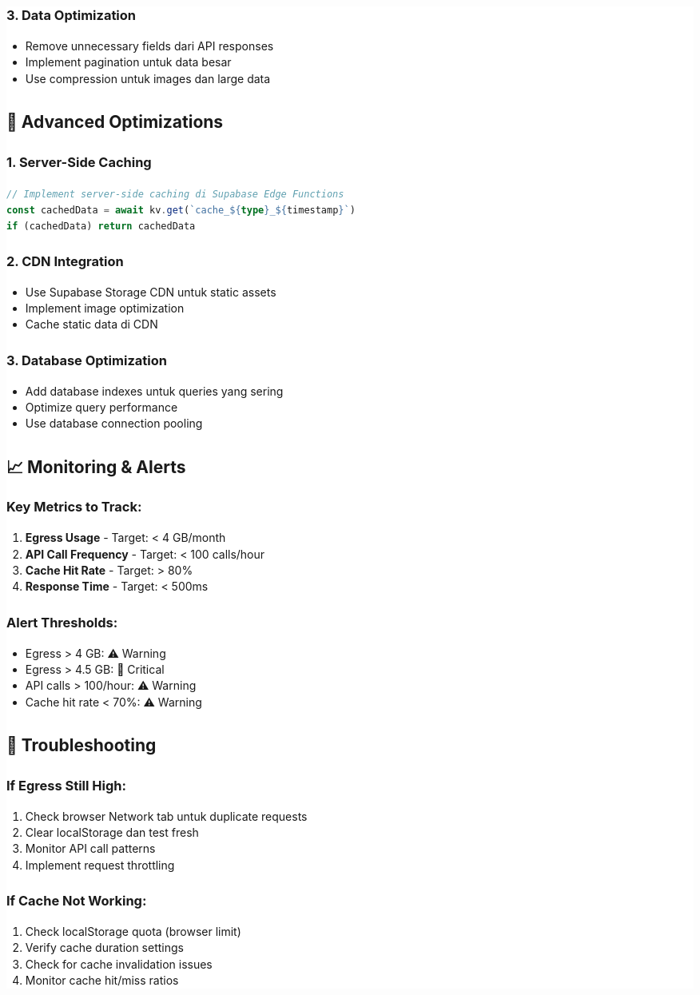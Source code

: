 ### 3. Data Optimization
- Remove unnecessary fields dari API responses
- Implement pagination untuk data besar
- Use compression untuk images dan large data

## 🚀 Advanced Optimizations

### 1. Server-Side Caching
```typescript
// Implement server-side caching di Supabase Edge Functions
const cachedData = await kv.get(`cache_${type}_${timestamp}`)
if (cachedData) return cachedData
```

### 2. CDN Integration
- Use Supabase Storage CDN untuk static assets
- Implement image optimization
- Cache static data di CDN

### 3. Database Optimization
- Add database indexes untuk queries yang sering
- Optimize query performance
- Use database connection pooling

## 📈 Monitoring & Alerts

### Key Metrics to Track:
1. **Egress Usage** - Target: < 4 GB/month
2. **API Call Frequency** - Target: < 100 calls/hour
3. **Cache Hit Rate** - Target: > 80%
4. **Response Time** - Target: < 500ms

### Alert Thresholds:
- Egress > 4 GB: ⚠️ Warning
- Egress > 4.5 GB: 🚨 Critical
- API calls > 100/hour: ⚠️ Warning
- Cache hit rate < 70%: ⚠️ Warning

## 🔧 Troubleshooting

### If Egress Still High:
1. Check browser Network tab untuk duplicate requests
2. Clear localStorage dan test fresh
3. Monitor API call patterns
4. Implement request throttling

### If Cache Not Working:
1. Check localStorage quota (browser limit)
2. Verify cache duration settings
3. Check for cache invalidation issues
4. Monitor cache hit/miss ratios
